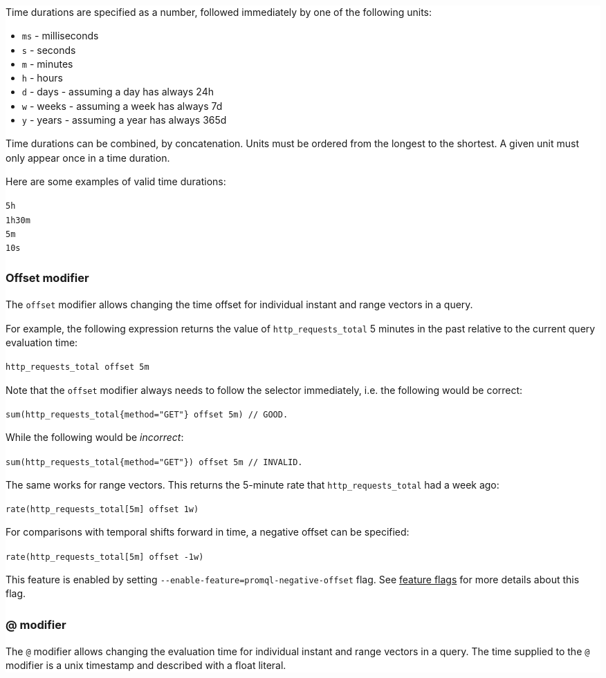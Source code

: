 Time durations are specified as a number, followed immediately by one of the
following units:

* `ms` - milliseconds
* `s` - seconds
* `m` - minutes
* `h` - hours
* `d` - days - assuming a day has always 24h
* `w` - weeks - assuming a week has always 7d
* `y` - years - assuming a year has always 365d

Time durations can be combined, by concatenation. Units must be ordered from the
longest to the shortest. A given unit must only appear once in a time duration.

Here are some examples of valid time durations:

    5h
    1h30m
    5m
    10s

### Offset modifier

The `offset` modifier allows changing the time offset for individual
instant and range vectors in a query.

For example, the following expression returns the value of
`http_requests_total` 5 minutes in the past relative to the current
query evaluation time:

    http_requests_total offset 5m

Note that the `offset` modifier always needs to follow the selector
immediately, i.e. the following would be correct:

    sum(http_requests_total{method="GET"} offset 5m) // GOOD.

While the following would be *incorrect*:

    sum(http_requests_total{method="GET"}) offset 5m // INVALID.

The same works for range vectors. This returns the 5-minute rate that
`http_requests_total` had a week ago:

    rate(http_requests_total[5m] offset 1w)

For comparisons with temporal shifts forward in time, a negative offset
can be specified:

    rate(http_requests_total[5m] offset -1w)

This feature is enabled by setting `--enable-feature=promql-negative-offset`
flag. See [feature flags](../feature_flags.md) for more details about
this flag.

### @ modifier

The `@` modifier allows changing the evaluation time for individual instant
and range vectors in a query. The time supplied to the `@` modifier
is a unix timestamp and described with a float literal. 
